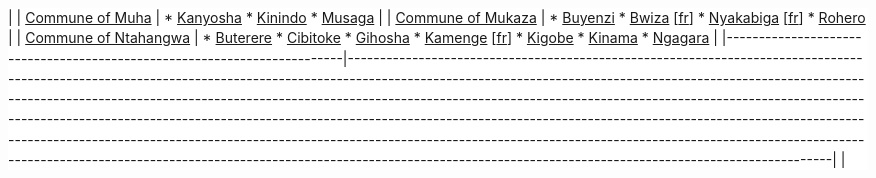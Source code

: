 | |        [Commune of Muha](/wiki/Muha_(commune) "Muha (commune)")         |                                                                                                                                                                                                                                 * [Kanyosha](/wiki/Commune_of_Kanyosha "Commune of Kanyosha") * [Kinindo](/w/index.php?title=Commune_of_Kinindo&action=edit&redlink=1 "Commune of Kinindo (page does not exist)") * [Musaga](/w/index.php?title=Commune_of_Musaga&action=edit&redlink=1 "Commune of Musaga (page does not exist)")                                                                                                                                                                                                                                 | |     [Commune of Mukaza](/wiki/Mukaza_(commune) "Mukaza (commune)")      |                                                                                                                                 * [Buyenzi](/wiki/Commune_of_Buyenzi "Commune of Buyenzi") * [Bwiza](/w/index.php?title=Bwiza&action=edit&redlink=1 "Bwiza (page does not exist)") \[[fr](https://fr.wikipedia.org/wiki/Bwiza "fr:Bwiza")\] * [Nyakabiga](/w/index.php?title=Nyakabiga&action=edit&redlink=1 "Nyakabiga (page does not exist)") \[[fr](https://fr.wikipedia.org/wiki/Nyakabiga "fr:Nyakabiga")\] * [Rohero](/w/index.php?title=Commune_of_Rohero&action=edit&redlink=1 "Commune of Rohero (page does not exist)")                                                                                                                                  | | [Commune of Ntahangwa](/wiki/Ntahangwa_(commune) "Ntahangwa (commune)") | * [Buterere](/wiki/Commune_of_Buterere "Commune of Buterere") * [Cibitoke](/w/index.php?title=Cibitoke_(Bujumbura)&action=edit&redlink=1 "Cibitoke (Bujumbura) (page does not exist)") * [Gihosha](/w/index.php?title=Commune_of_Gihosha&action=edit&redlink=1 "Commune of Gihosha (page does not exist)") * [Kamenge](/w/index.php?title=Kamenge&action=edit&redlink=1 "Kamenge (page does not exist)") \[[fr](https://fr.wikipedia.org/wiki/Kamenge "fr:Kamenge")\] * [Kigobe](/w/index.php?title=Commune_of_Kigobe&action=edit&redlink=1 "Commune of Kigobe (page does not exist)") * [Kinama](/wiki/Commune_of_Kinama "Commune of Kinama") * [Ngagara](/w/index.php?title=Commune_of_Ngagara&action=edit&redlink=1 "Commune of Ngagara (page does not exist)") | |-------------------------------------------------------------------------|--------------------------------------------------------------------------------------------------------------------------------------------------------------------------------------------------------------------------------------------------------------------------------------------------------------------------------------------------------------------------------------------------------------------------------------------------------------------------------------------------------------------------------------------------------------------------------------------------------------------------------------------------------------------------------------------------------------------------------------------------------------------| |